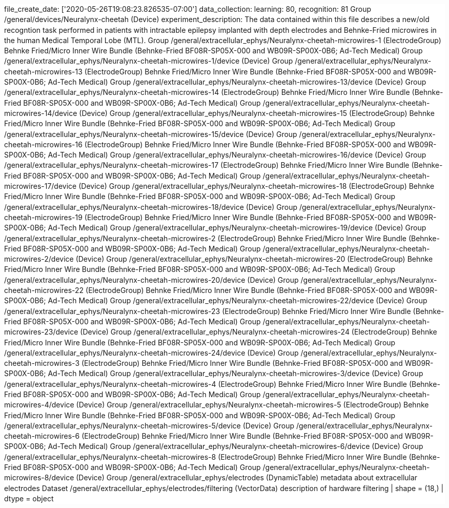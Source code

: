   file_create_date: ['2020-05-26T19:08:23.826535-07:00']
  data_collection: learning: 80, recognition: 81
  Group /general/devices/Neuralynx-cheetah (Device) 
  experiment_description: The data contained within this file describes a new/old recogntion task performed in patients with intractable epilepsy implanted with depth electrodes and Behnke-Fried microwires in the human Medical Temporal Lobe (MTL).
  Group /general/extracellular_ephys/Neuralynx-cheetah-microwires-1 (ElectrodeGroup) Behnke Fried/Micro Inner Wire Bundle (Behnke-Fried BF08R-SP05X-000 and WB09R-SP00X-0B6; Ad-Tech Medical)
  Group /general/extracellular_ephys/Neuralynx-cheetah-microwires-1/device (Device) 
  Group /general/extracellular_ephys/Neuralynx-cheetah-microwires-13 (ElectrodeGroup) Behnke Fried/Micro Inner Wire Bundle (Behnke-Fried BF08R-SP05X-000 and WB09R-SP00X-0B6; Ad-Tech Medical)
  Group /general/extracellular_ephys/Neuralynx-cheetah-microwires-13/device (Device) 
  Group /general/extracellular_ephys/Neuralynx-cheetah-microwires-14 (ElectrodeGroup) Behnke Fried/Micro Inner Wire Bundle (Behnke-Fried BF08R-SP05X-000 and WB09R-SP00X-0B6; Ad-Tech Medical)
  Group /general/extracellular_ephys/Neuralynx-cheetah-microwires-14/device (Device) 
  Group /general/extracellular_ephys/Neuralynx-cheetah-microwires-15 (ElectrodeGroup) Behnke Fried/Micro Inner Wire Bundle (Behnke-Fried BF08R-SP05X-000 and WB09R-SP00X-0B6; Ad-Tech Medical)
  Group /general/extracellular_ephys/Neuralynx-cheetah-microwires-15/device (Device) 
  Group /general/extracellular_ephys/Neuralynx-cheetah-microwires-16 (ElectrodeGroup) Behnke Fried/Micro Inner Wire Bundle (Behnke-Fried BF08R-SP05X-000 and WB09R-SP00X-0B6; Ad-Tech Medical)
  Group /general/extracellular_ephys/Neuralynx-cheetah-microwires-16/device (Device) 
  Group /general/extracellular_ephys/Neuralynx-cheetah-microwires-17 (ElectrodeGroup) Behnke Fried/Micro Inner Wire Bundle (Behnke-Fried BF08R-SP05X-000 and WB09R-SP00X-0B6; Ad-Tech Medical)
  Group /general/extracellular_ephys/Neuralynx-cheetah-microwires-17/device (Device) 
  Group /general/extracellular_ephys/Neuralynx-cheetah-microwires-18 (ElectrodeGroup) Behnke Fried/Micro Inner Wire Bundle (Behnke-Fried BF08R-SP05X-000 and WB09R-SP00X-0B6; Ad-Tech Medical)
  Group /general/extracellular_ephys/Neuralynx-cheetah-microwires-18/device (Device) 
  Group /general/extracellular_ephys/Neuralynx-cheetah-microwires-19 (ElectrodeGroup) Behnke Fried/Micro Inner Wire Bundle (Behnke-Fried BF08R-SP05X-000 and WB09R-SP00X-0B6; Ad-Tech Medical)
  Group /general/extracellular_ephys/Neuralynx-cheetah-microwires-19/device (Device) 
  Group /general/extracellular_ephys/Neuralynx-cheetah-microwires-2 (ElectrodeGroup) Behnke Fried/Micro Inner Wire Bundle (Behnke-Fried BF08R-SP05X-000 and WB09R-SP00X-0B6; Ad-Tech Medical)
  Group /general/extracellular_ephys/Neuralynx-cheetah-microwires-2/device (Device) 
  Group /general/extracellular_ephys/Neuralynx-cheetah-microwires-20 (ElectrodeGroup) Behnke Fried/Micro Inner Wire Bundle (Behnke-Fried BF08R-SP05X-000 and WB09R-SP00X-0B6; Ad-Tech Medical)
  Group /general/extracellular_ephys/Neuralynx-cheetah-microwires-20/device (Device) 
  Group /general/extracellular_ephys/Neuralynx-cheetah-microwires-22 (ElectrodeGroup) Behnke Fried/Micro Inner Wire Bundle (Behnke-Fried BF08R-SP05X-000 and WB09R-SP00X-0B6; Ad-Tech Medical)
  Group /general/extracellular_ephys/Neuralynx-cheetah-microwires-22/device (Device) 
  Group /general/extracellular_ephys/Neuralynx-cheetah-microwires-23 (ElectrodeGroup) Behnke Fried/Micro Inner Wire Bundle (Behnke-Fried BF08R-SP05X-000 and WB09R-SP00X-0B6; Ad-Tech Medical)
  Group /general/extracellular_ephys/Neuralynx-cheetah-microwires-23/device (Device) 
  Group /general/extracellular_ephys/Neuralynx-cheetah-microwires-24 (ElectrodeGroup) Behnke Fried/Micro Inner Wire Bundle (Behnke-Fried BF08R-SP05X-000 and WB09R-SP00X-0B6; Ad-Tech Medical)
  Group /general/extracellular_ephys/Neuralynx-cheetah-microwires-24/device (Device) 
  Group /general/extracellular_ephys/Neuralynx-cheetah-microwires-3 (ElectrodeGroup) Behnke Fried/Micro Inner Wire Bundle (Behnke-Fried BF08R-SP05X-000 and WB09R-SP00X-0B6; Ad-Tech Medical)
  Group /general/extracellular_ephys/Neuralynx-cheetah-microwires-3/device (Device) 
  Group /general/extracellular_ephys/Neuralynx-cheetah-microwires-4 (ElectrodeGroup) Behnke Fried/Micro Inner Wire Bundle (Behnke-Fried BF08R-SP05X-000 and WB09R-SP00X-0B6; Ad-Tech Medical)
  Group /general/extracellular_ephys/Neuralynx-cheetah-microwires-4/device (Device) 
  Group /general/extracellular_ephys/Neuralynx-cheetah-microwires-5 (ElectrodeGroup) Behnke Fried/Micro Inner Wire Bundle (Behnke-Fried BF08R-SP05X-000 and WB09R-SP00X-0B6; Ad-Tech Medical)
  Group /general/extracellular_ephys/Neuralynx-cheetah-microwires-5/device (Device) 
  Group /general/extracellular_ephys/Neuralynx-cheetah-microwires-6 (ElectrodeGroup) Behnke Fried/Micro Inner Wire Bundle (Behnke-Fried BF08R-SP05X-000 and WB09R-SP00X-0B6; Ad-Tech Medical)
  Group /general/extracellular_ephys/Neuralynx-cheetah-microwires-6/device (Device) 
  Group /general/extracellular_ephys/Neuralynx-cheetah-microwires-8 (ElectrodeGroup) Behnke Fried/Micro Inner Wire Bundle (Behnke-Fried BF08R-SP05X-000 and WB09R-SP00X-0B6; Ad-Tech Medical)
  Group /general/extracellular_ephys/Neuralynx-cheetah-microwires-8/device (Device) 
  Group /general/extracellular_ephys/electrodes (DynamicTable) metadata about extracellular electrodes
  Dataset /general/extracellular_ephys/electrodes/filtering (VectorData) description of hardware filtering | shape = (18,) | dtype = object